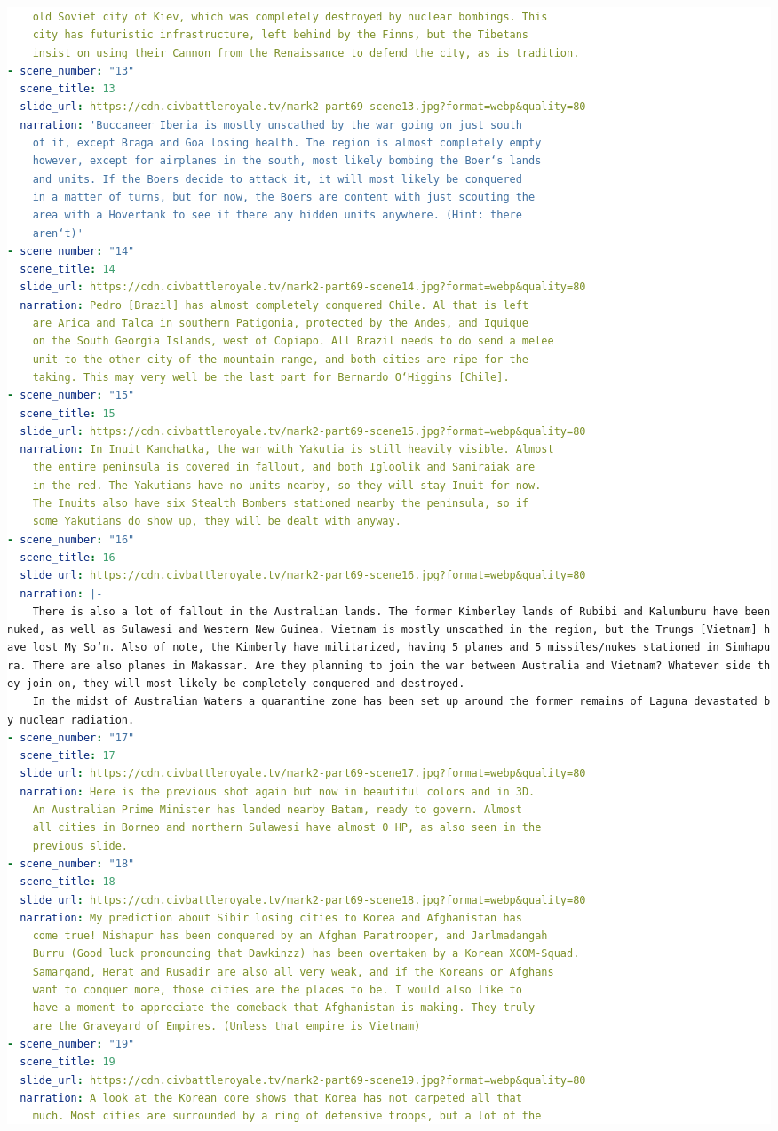 ```yaml
    old Soviet city of Kiev, which was completely destroyed by nuclear bombings. This
    city has futuristic infrastructure, left behind by the Finns, but the Tibetans
    insist on using their Cannon from the Renaissance to defend the city, as is tradition.
- scene_number: "13"
  scene_title: 13
  slide_url: https://cdn.civbattleroyale.tv/mark2-part69-scene13.jpg?format=webp&quality=80
  narration: 'Buccaneer Iberia is mostly unscathed by the war going on just south
    of it, except Braga and Goa losing health. The region is almost completely empty
    however, except for airplanes in the south, most likely bombing the Boer‘s lands
    and units. If the Boers decide to attack it, it will most likely be conquered
    in a matter of turns, but for now, the Boers are content with just scouting the
    area with a Hovertank to see if there any hidden units anywhere. (Hint: there
    aren‘t)'
- scene_number: "14"
  scene_title: 14
  slide_url: https://cdn.civbattleroyale.tv/mark2-part69-scene14.jpg?format=webp&quality=80
  narration: Pedro [Brazil] has almost completely conquered Chile. Al that is left
    are Arica and Talca in southern Patigonia, protected by the Andes, and Iquique
    on the South Georgia Islands, west of Copiapo. All Brazil needs to do send a melee
    unit to the other city of the mountain range, and both cities are ripe for the
    taking. This may very well be the last part for Bernardo O‘Higgins [Chile].
- scene_number: "15"
  scene_title: 15
  slide_url: https://cdn.civbattleroyale.tv/mark2-part69-scene15.jpg?format=webp&quality=80
  narration: In Inuit Kamchatka, the war with Yakutia is still heavily visible. Almost
    the entire peninsula is covered in fallout, and both Igloolik and Saniraiak are
    in the red. The Yakutians have no units nearby, so they will stay Inuit for now.
    The Inuits also have six Stealth Bombers stationed nearby the peninsula, so if
    some Yakutians do show up, they will be dealt with anyway.
- scene_number: "16"
  scene_title: 16
  slide_url: https://cdn.civbattleroyale.tv/mark2-part69-scene16.jpg?format=webp&quality=80
  narration: |-
    There is also a lot of fallout in the Australian lands. The former Kimberley lands of Rubibi and Kalumburu have been nuked, as well as Sulawesi and Western New Guinea. Vietnam is mostly unscathed in the region, but the Trungs [Vietnam] have lost My So‘n. Also of note, the Kimberly have militarized, having 5 planes and 5 missiles/nukes stationed in Simhapura. There are also planes in Makassar. Are they planning to join the war between Australia and Vietnam? Whatever side they join on, they will most likely be completely conquered and destroyed.
    In the midst of Australian Waters a quarantine zone has been set up around the former remains of Laguna devastated by nuclear radiation.
- scene_number: "17"
  scene_title: 17
  slide_url: https://cdn.civbattleroyale.tv/mark2-part69-scene17.jpg?format=webp&quality=80
  narration: Here is the previous shot again but now in beautiful colors and in 3D.
    An Australian Prime Minister has landed nearby Batam, ready to govern. Almost
    all cities in Borneo and northern Sulawesi have almost 0 HP, as also seen in the
    previous slide.
- scene_number: "18"
  scene_title: 18
  slide_url: https://cdn.civbattleroyale.tv/mark2-part69-scene18.jpg?format=webp&quality=80
  narration: My prediction about Sibir losing cities to Korea and Afghanistan has
    come true! Nishapur has been conquered by an Afghan Paratrooper, and Jarlmadangah
    Burru (Good luck pronouncing that Dawkinzz) has been overtaken by a Korean XCOM-Squad.
    Samarqand, Herat and Rusadir are also all very weak, and if the Koreans or Afghans
    want to conquer more, those cities are the places to be. I would also like to
    have a moment to appreciate the comeback that Afghanistan is making. They truly
    are the Graveyard of Empires. (Unless that empire is Vietnam)
- scene_number: "19"
  scene_title: 19
  slide_url: https://cdn.civbattleroyale.tv/mark2-part69-scene19.jpg?format=webp&quality=80
  narration: A look at the Korean core shows that Korea has not carpeted all that
    much. Most cities are surrounded by a ring of defensive troops, but a lot of the
```
